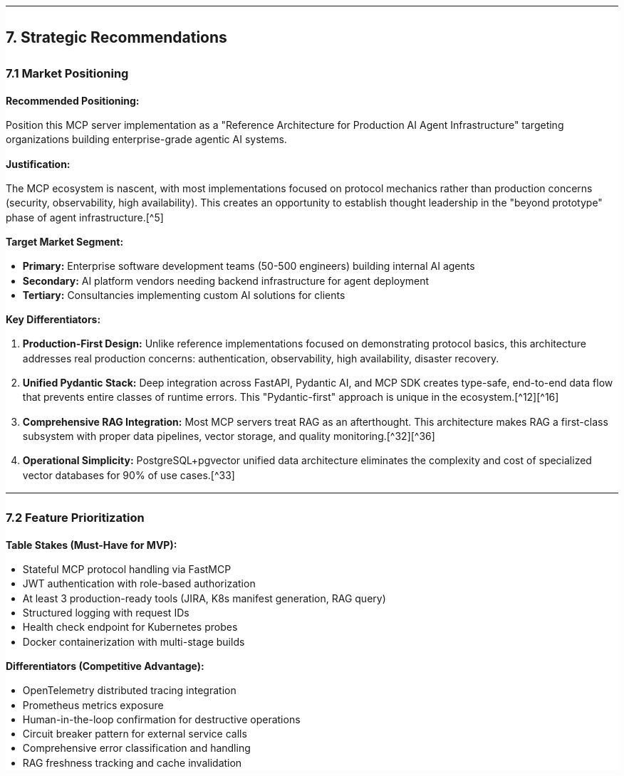 ```python
```

---

## 7. Strategic Recommendations

### 7.1 Market Positioning

**Recommended Positioning:**

Position this MCP server implementation as a "Reference Architecture for Production AI Agent Infrastructure" targeting organizations building enterprise-grade agentic AI systems.

**Justification:**

The MCP ecosystem is nascent, with most implementations focused on protocol mechanics rather than production concerns (security, observability, high availability). This creates an opportunity to establish thought leadership in the "beyond prototype" phase of agent infrastructure.[^5]

**Target Market Segment:**

- **Primary:** Enterprise software development teams (50-500 engineers) building internal AI agents
- **Secondary:** AI platform vendors needing backend infrastructure for agent deployment
- **Tertiary:** Consultancies implementing custom AI solutions for clients

**Key Differentiators:**

1. **Production-First Design:** Unlike reference implementations focused on demonstrating protocol basics, this architecture addresses real production concerns: authentication, observability, high availability, disaster recovery.

2. **Unified Pydantic Stack:** Deep integration across FastAPI, Pydantic AI, and MCP SDK creates type-safe, end-to-end data flow that prevents entire classes of runtime errors. This "Pydantic-first" approach is unique in the ecosystem.[^12][^16]

3. **Comprehensive RAG Integration:** Most MCP servers treat RAG as an afterthought. This architecture makes RAG a first-class subsystem with proper data pipelines, vector storage, and quality monitoring.[^32][^36]

4. **Operational Simplicity:** PostgreSQL+pgvector unified data architecture eliminates the complexity and cost of specialized vector databases for 90% of use cases.[^33]

---

### 7.2 Feature Prioritization

**Table Stakes (Must-Have for MVP):**
- Stateful MCP protocol handling via FastMCP
- JWT authentication with role-based authorization
- At least 3 production-ready tools (JIRA, K8s manifest generation, RAG query)
- Structured logging with request IDs
- Health check endpoint for Kubernetes probes
- Docker containerization with multi-stage builds

**Differentiators (Competitive Advantage):**
- OpenTelemetry distributed tracing integration
- Prometheus metrics exposure
- Human-in-the-loop confirmation for destructive operations
- Circuit breaker pattern for external service calls
- Comprehensive error classification and handling
- RAG freshness tracking and cache invalidation


[^1]: Your Architecture vs. AI Agents: Can MCP Hold the Line? - QueryPie, accessed October 8, 2025, https://www.querypie.com/resources/discover/white-paper/22/your-architect-vs-ai-agents